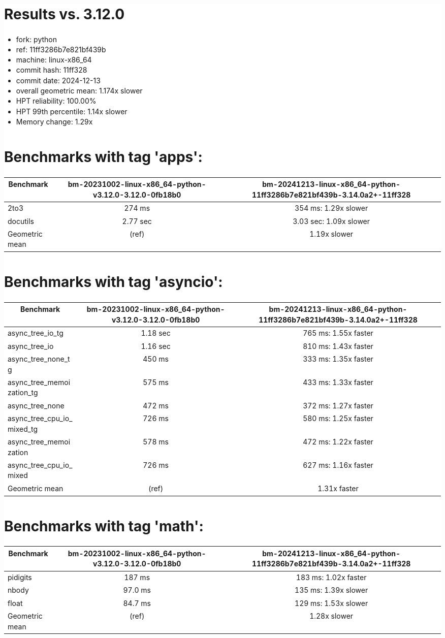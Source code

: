 # Results vs. 3.12.0

- fork: python
- ref: 11ff3286b7e821bf439b
- machine: linux-x86_64
- commit hash: 11ff328
- commit date: 2024-12-13
- overall geometric mean: 1.174x slower
- HPT reliability: 100.00%
- HPT 99th percentile: 1.14x slower
- Memory change: 1.29x

Benchmarks with tag 'apps':
===========================

| Benchmark      | bm-20231002-linux-x86_64-python-v3.12.0-3.12.0-0fb18b0 | bm-20241213-linux-x86_64-python-11ff3286b7e821bf439b-3.14.0a2+-11ff328 |
|----------------|:------------------------------------------------------:|:----------------------------------------------------------------------:|
| 2to3           | 274 ms                                                 | 354 ms: 1.29x slower                                                   |
| docutils       | 2.77 sec                                               | 3.03 sec: 1.09x slower                                                 |
| Geometric mean | (ref)                                                  | 1.19x slower                                                           |

Benchmarks with tag 'asyncio':
==============================

| Benchmark                  | bm-20231002-linux-x86_64-python-v3.12.0-3.12.0-0fb18b0 | bm-20241213-linux-x86_64-python-11ff3286b7e821bf439b-3.14.0a2+-11ff328 |
|----------------------------|:------------------------------------------------------:|:----------------------------------------------------------------------:|
| async_tree_io_tg           | 1.18 sec                                               | 765 ms: 1.55x faster                                                   |
| async_tree_io              | 1.16 sec                                               | 810 ms: 1.43x faster                                                   |
| async_tree_none_tg         | 450 ms                                                 | 333 ms: 1.35x faster                                                   |
| async_tree_memoization_tg  | 575 ms                                                 | 433 ms: 1.33x faster                                                   |
| async_tree_none            | 472 ms                                                 | 372 ms: 1.27x faster                                                   |
| async_tree_cpu_io_mixed_tg | 726 ms                                                 | 580 ms: 1.25x faster                                                   |
| async_tree_memoization     | 578 ms                                                 | 472 ms: 1.22x faster                                                   |
| async_tree_cpu_io_mixed    | 726 ms                                                 | 627 ms: 1.16x faster                                                   |
| Geometric mean             | (ref)                                                  | 1.31x faster                                                           |

Benchmarks with tag 'math':
===========================

| Benchmark      | bm-20231002-linux-x86_64-python-v3.12.0-3.12.0-0fb18b0 | bm-20241213-linux-x86_64-python-11ff3286b7e821bf439b-3.14.0a2+-11ff328 |
|----------------|:------------------------------------------------------:|:----------------------------------------------------------------------:|
| pidigits       | 187 ms                                                 | 183 ms: 1.02x faster                                                   |
| nbody          | 97.0 ms                                                | 135 ms: 1.39x slower                                                   |
| float          | 84.7 ms                                                | 129 ms: 1.53x slower                                                   |
| Geometric mean | (ref)                                                  | 1.28x slower                                                           |
